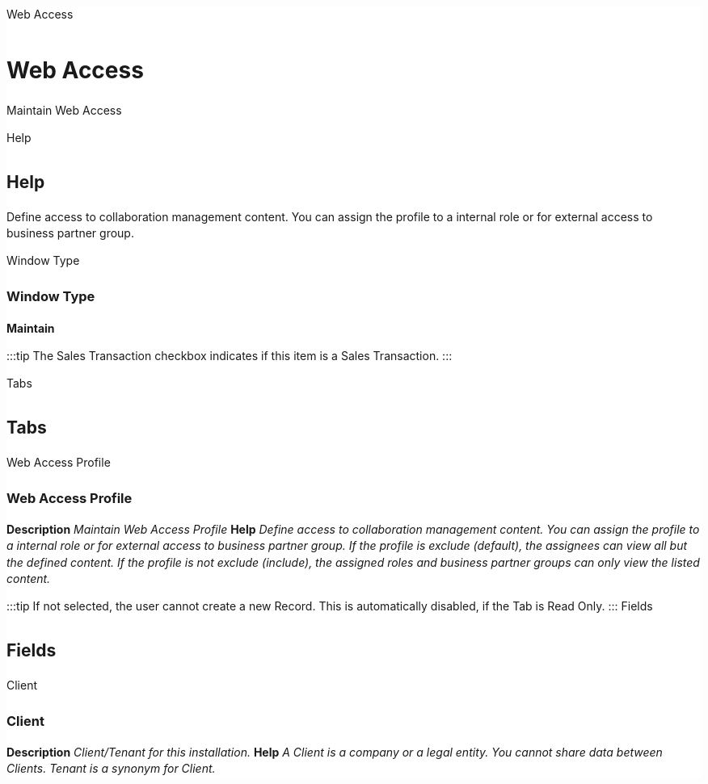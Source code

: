 
Web Access
# Web Access


Maintain Web Access

Help
## Help

Define access to collaboration management content.  You can assign the profile to a internal role or for external access to business partner group.

Window Type
### Window Type

**Maintain**

:::tip
The Sales Transaction checkbox indicates if this item is a Sales Transaction.
:::

Tabs
## Tabs


Web Access Profile
### Web Access Profile

**Description**
 *Maintain Web Access Profile*
**Help**
 *Define access to collaboration management content.  You can assign the profile to a internal role or for external access to business partner group.
If the profile is exclude (default), the assignees can view all but the defined content. If the profile is not exclude (include), the assigned roles and business partner groups can only view the listed content.*

:::tip
If not selected, the user cannot create a new Record.  This is automatically disabled, if the Tab is Read Only.
:::
Fields
## Fields


Client
### Client

**Description**
 *Client/Tenant for this installation.*
**Help**
 *A Client is a company or a legal entity. You cannot share data between Clients. Tenant is a synonym for Client.*
